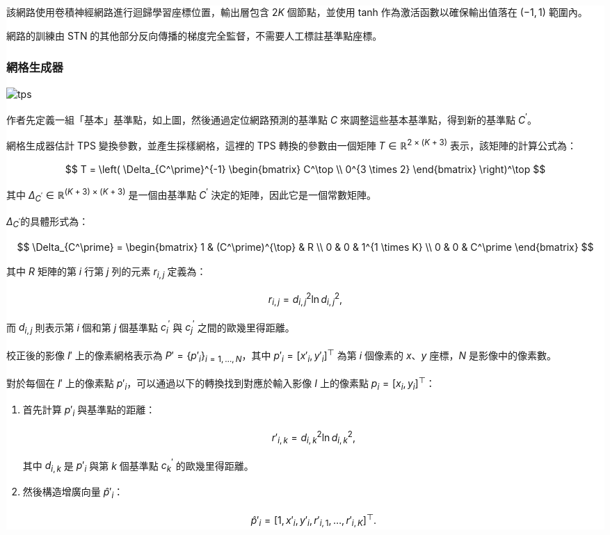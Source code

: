 該網路使用卷積神經網路進行迴歸學習座標位置，輸出層包含 $2K$ 個節點，並使用 tanh 作為激活函數以確保輸出值落在 $(-1, 1)$ 範圍內。

網路的訓練由 STN 的其他部分反向傳播的梯度完全監督，不需要人工標註基準點座標。

### 網格生成器

![tps](./img/img2.jpg)

作者先定義一組「基本」基準點，如上圖，然後通過定位網路預測的基準點 $C$ 來調整這些基本基準點，得到新的基準點 $C^\prime$。

網格生成器估計 TPS 變換參數，並產生採樣網格，這裡的 TPS 轉換的參數由一個矩陣 $T \in \mathbb{R}^{2 \times (K+3)}$ 表示，該矩陣的計算公式為：

$$
T = \left( \Delta_{C^\prime}^{-1}
\begin{bmatrix}
C^\top \\
0^{3 \times 2}
\end{bmatrix}
\right)^\top
$$

其中 $\Delta_{C^\prime} \in \mathbb{R}^{(K+3) \times (K+3)}$ 是一個由基準點 $C^\prime$ 決定的矩陣，因此它是一個常數矩陣。

$\Delta_{C^\prime}$的具體形式為：

$$
\Delta_{C^\prime} =
\begin{bmatrix}
1 & (C^\prime)^{\top} & R \\
0 & 0 & 1^{1 \times K} \\
0 & 0 & C^\prime
\end{bmatrix}
$$

其中 $R$ 矩陣的第 $i$ 行第 $j$ 列的元素 $r_{i,j}$ 定義為：

$$
r_{i,j} = d_{i,j}^2 \ln d_{i,j}^2,
$$

而 $d_{i,j}$ 則表示第 $i$ 個和第 $j$ 個基準點 $c^\prime_i$ 與 $c^\prime_j$ 之間的歐幾里得距離。

校正後的影像 $I'$ 上的像素網格表示為 $P' = \{p'_i\}_{i=1, \dots, N}$，其中 $p'_i = [x'_i, y'_i]^{\top}$ 為第 $i$ 個像素的 $x$、$y$ 座標，$N$ 是影像中的像素數。

對於每個在 $I'$ 上的像素點 $p'_i$，可以通過以下的轉換找到對應於輸入影像 $I$ 上的像素點 $p_i = [x_i, y_i]^{\top}$：

1. 首先計算 $p'_i$ 與基準點的距離：

   $$
   r'_{i,k} = d_{i,k}^2 \ln d_{i,k}^2,
   $$

   其中 $d_{i,k}$ 是 $p'_i$ 與第 $k$ 個基準點 $c^\prime_k$ 的歐幾里得距離。

2. 然後構造增廣向量 $\hat{p}'_i$：

   $$
   \hat{p}'_i = \left[ 1, x'_i, y'_i, r'_{i,1}, \dots, r'_{i,K} \right]^{\top}.
   $$
